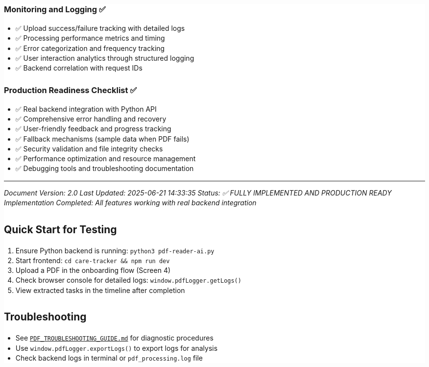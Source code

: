 ### Monitoring and Logging ✅
- ✅ Upload success/failure tracking with detailed logs
- ✅ Processing performance metrics and timing
- ✅ Error categorization and frequency tracking
- ✅ User interaction analytics through structured logging
- ✅ Backend correlation with request IDs

### Production Readiness Checklist ✅
- ✅ Real backend integration with Python API
- ✅ Comprehensive error handling and recovery
- ✅ User-friendly feedback and progress tracking
- ✅ Fallback mechanisms (sample data when PDF fails)
- ✅ Security validation and file integrity checks
- ✅ Performance optimization and resource management
- ✅ Debugging tools and troubleshooting documentation

---

*Document Version: 2.0*
*Last Updated: 2025-06-21 14:33:35*
*Status: ✅ FULLY IMPLEMENTED AND PRODUCTION READY*
*Implementation Completed: All features working with real backend integration*

## Quick Start for Testing
1. Ensure Python backend is running: `python3 pdf-reader-ai.py`
2. Start frontend: `cd care-tracker && npm run dev`
3. Upload a PDF in the onboarding flow (Screen 4)
4. Check browser console for detailed logs: `window.pdfLogger.getLogs()`
5. View extracted tasks in the timeline after completion

## Troubleshooting
- See [`PDF_TROUBLESHOOTING_GUIDE.md`](PDF_TROUBLESHOOTING_GUIDE.md) for diagnostic procedures
- Use `window.pdfLogger.exportLogs()` to export logs for analysis
- Check backend logs in terminal or `pdf_processing.log` file